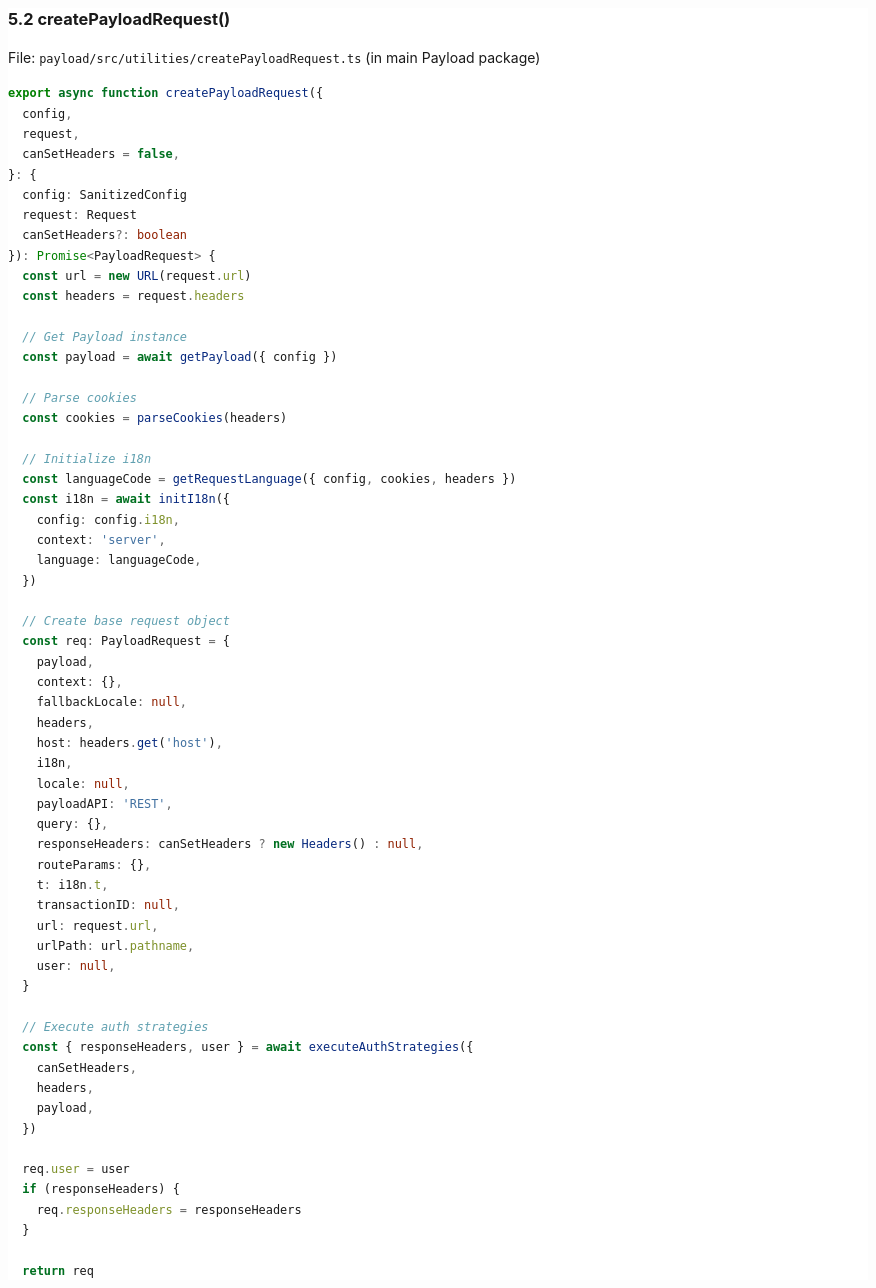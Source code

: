 ### 5.2 createPayloadRequest()

File: `payload/src/utilities/createPayloadRequest.ts` (in main Payload package)

```typescript
export async function createPayloadRequest({
  config,
  request,
  canSetHeaders = false,
}: {
  config: SanitizedConfig
  request: Request
  canSetHeaders?: boolean
}): Promise<PayloadRequest> {
  const url = new URL(request.url)
  const headers = request.headers

  // Get Payload instance
  const payload = await getPayload({ config })

  // Parse cookies
  const cookies = parseCookies(headers)

  // Initialize i18n
  const languageCode = getRequestLanguage({ config, cookies, headers })
  const i18n = await initI18n({
    config: config.i18n,
    context: 'server',
    language: languageCode,
  })

  // Create base request object
  const req: PayloadRequest = {
    payload,
    context: {},
    fallbackLocale: null,
    headers,
    host: headers.get('host'),
    i18n,
    locale: null,
    payloadAPI: 'REST',
    query: {},
    responseHeaders: canSetHeaders ? new Headers() : null,
    routeParams: {},
    t: i18n.t,
    transactionID: null,
    url: request.url,
    urlPath: url.pathname,
    user: null,
  }

  // Execute auth strategies
  const { responseHeaders, user } = await executeAuthStrategies({
    canSetHeaders,
    headers,
    payload,
  })

  req.user = user
  if (responseHeaders) {
    req.responseHeaders = responseHeaders
  }

  return req
```